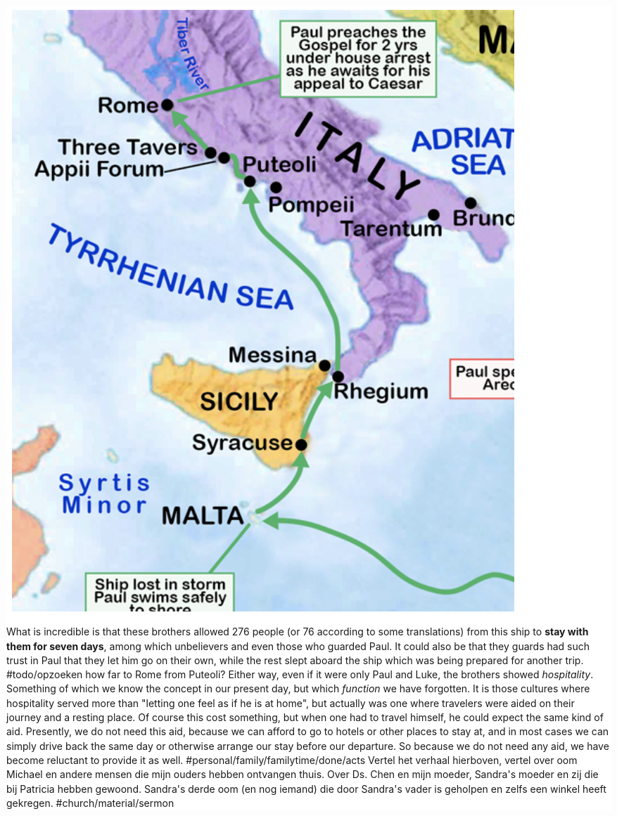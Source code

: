 ![](Acts%2028%20(ESV)/Screen%20Shot%202022-05-27%20at%2008.10.09.png)


What is incredible is that these brothers allowed 276 people (or 76 according to some translations) from this ship to **stay with them for seven days**, among which unbelievers and even those who guarded Paul. It could also be that they guards had such trust in Paul that they let him go on their own, while the rest slept aboard the ship which was being prepared for another trip. #todo/opzoeken how far to Rome from Puteoli? 
Either way, even if it were only Paul and Luke, the brothers showed *hospitality*. Something of which we know the concept in our present day, but which *function* we have forgotten. It is those cultures where hospitality served more than "letting one feel as if he is at home", but actually was one where travelers were aided on their journey and a resting place. Of course this cost something, but when one had to travel himself, he could expect the same kind of aid. 
Presently, we do not need this aid, because we can afford to go to hotels or other places to stay at, and in most cases we can simply drive back the same day or otherwise arrange our stay before our departure. So because we do not need any aid, we have become reluctant to provide it as well. #personal/family/familytime/done/acts Vertel het verhaal hierboven, vertel over oom Michael en andere mensen die mijn ouders hebben ontvangen thuis. Over Ds. Chen en mijn moeder, Sandra's moeder en zij die bij Patricia hebben gewoond. Sandra's derde oom (en nog iemand) die door Sandra's vader is geholpen en zelfs een winkel heeft gekregen. #church/material/sermon 
